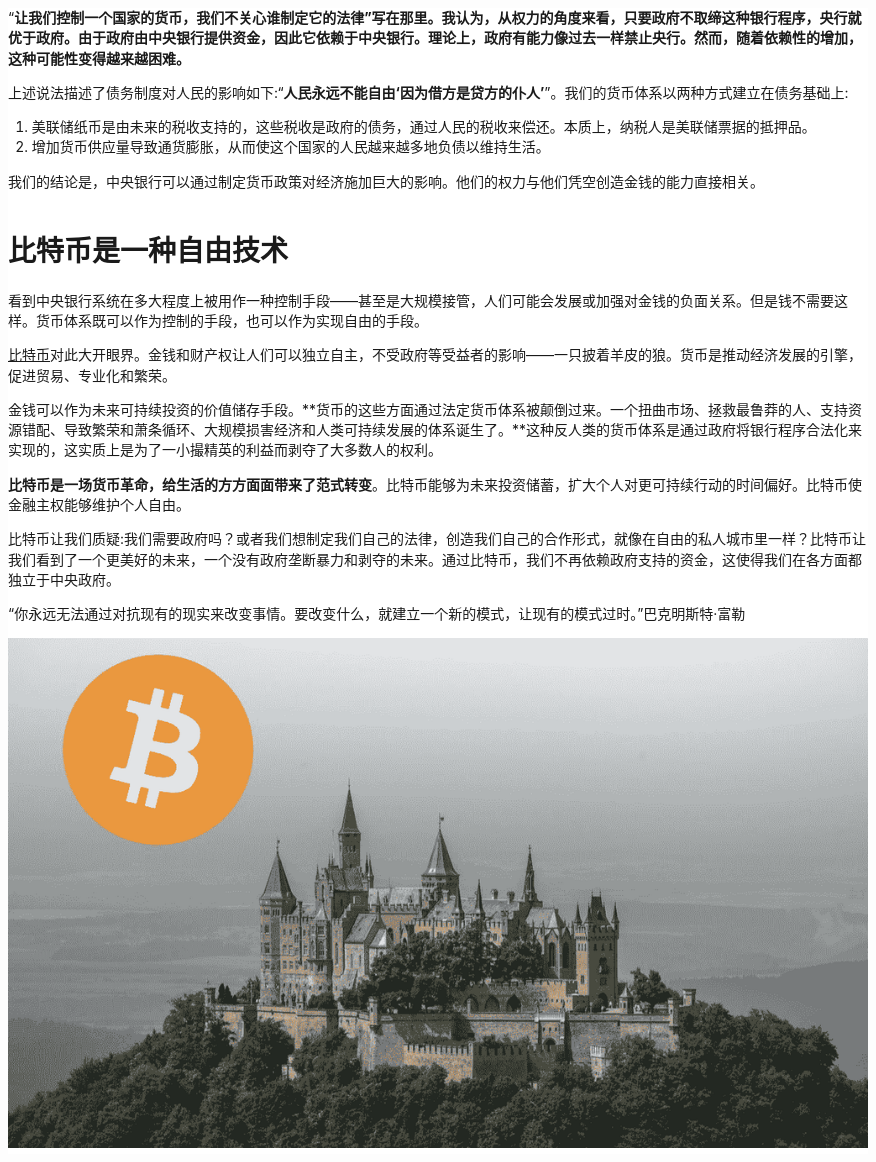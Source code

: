 “**让我们控制一个国家的货币，我们不关心谁制定它的法律”写在那里。我认为，从权力的角度来看，只要政府不取缔这种银行程序，央行就优于政府。由于政府由中央银行提供资金，因此它依赖于中央银行。理论上，政府有能力像过去一样禁止央行。然而，随着依赖性的增加，这种可能性变得越来越困难。**

上述说法描述了债务制度对人民的影响如下:“**人民永远不能自由‘因为借方是贷方的仆人’**”。我们的货币体系以两种方式建立在债务基础上:

1.  美联储纸币是由未来的税收支持的，这些税收是政府的债务，通过人民的税收来偿还。本质上，纳税人是美联储票据的抵押品。
2.  增加货币供应量导致通货膨胀，从而使这个国家的人民越来越多地负债以维持生活。

我们的结论是，中央银行可以通过制定货币政策对经济施加巨大的影响。他们的权力与他们凭空创造金钱的能力直接相关。

# 比特币是一种自由技术

看到中央银行系统在多大程度上被用作一种控制手段——甚至是大规模接管，人们可能会发展或加强对金钱的负面关系。但是钱不需要这样。货币体系既可以作为控制的手段，也可以作为实现自由的手段。

[比特币](https://blog.coincodecap.com/a-candid-explanation-of-bitcoin/)对此大开眼界。金钱和财产权让人们可以独立自主，不受政府等受益者的影响——一只披着羊皮的狼。货币是推动经济发展的引擎，促进贸易、专业化和繁荣。

金钱可以作为未来可持续投资的价值储存手段。**货币的这些方面通过法定货币体系被颠倒过来。一个扭曲市场、拯救最鲁莽的人、支持资源错配、导致繁荣和萧条循环、大规模损害经济和人类可持续发展的体系诞生了。**这种反人类的货币体系是通过政府将银行程序合法化来实现的，这实质上是为了一小撮精英的利益而剥夺了大多数人的权利。

**比特币是一场货币革命，给生活的方方面面带来了范式转变**。比特币能够为未来投资储蓄，扩大个人对更可持续行动的时间偏好。比特币使金融主权能够维护个人自由。

比特币让我们质疑:我们需要政府吗？或者我们想制定我们自己的法律，创造我们自己的合作形式，就像在自由的私人城市里一样？比特币让我们看到了一个更美好的未来，一个没有政府垄断暴力和剥夺的未来。通过比特币，我们不再依赖政府支持的资金，这使得我们在各方面都独立于中央政府。

“你永远无法通过对抗现有的现实来改变事情。要改变什么，就建立一个新的模式，让现有的模式过时。”巴克明斯特·富勒

![](img/a6d5c3736bd06acc09604a3bfa007fab.png)
